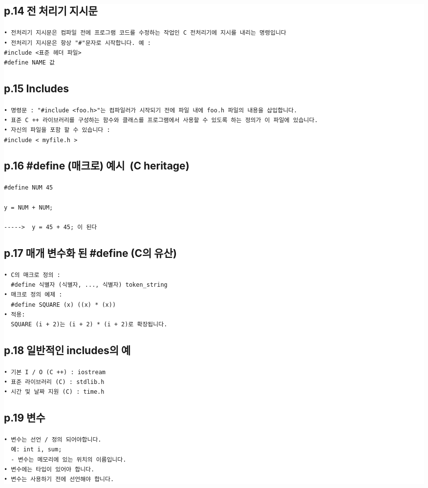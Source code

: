 p.14 전 처리기 지시문
-----------------
```
• 전처리기 지시문은 컴파일 전에 프로그램 코드를 수정하는 작업인 C 전처리기에 지시를 내리는 명령입니다
• 전처리기 지시문은 항상 "#"문자로 시작합니다. 예 :
#include <표준 헤더 파일>
#define NAME 값
```

p.15 Includes
-------------
```
• 명령문 : "#include <foo.h>"는 컴파일러가 시작되기 전에 파일 내에 foo.h 파일의 내용을 삽입합니다.
• 표준 C ++ 라이브러리를 구성하는 함수와 클래스를 프로그램에서 사용할 수 있도록 하는 정의가 이 파일에 있습니다.
• 자신의 파일을 포함 할 수 있습니다 :
#include < myfile.h >
```

p.16 #define (매크로) 예시  (C heritage)
----------------------------------------
```
#define NUM 45

y = NUM + NUM;

----->  y = 45 + 45; 이 된다
```

p.17 매개 변수화 된 #define (C의 유산)
---------------------------------
```
• C의 매크로 정의 :
  #define 식별자 (식별자, ..., 식별자) token_string
• 매크로 정의 예제 :
  #define SQUARE (x) ((x) * (x))
• 적용:
  SQUARE (i + 2)는 (i + 2) * (i + 2)로 확장됩니다.
```

p.18 일반적인 includes의 예
------------------------
```
• 기본 I / O (C ++) : iostream
• 표준 라이브러리 (C) : stdlib.h
• 시간 및 날짜 지원 (C) : time.h
```

p.19 변수
--------
```
• 변수는 선언 / 정의 되어야합니다.
  예: int i, sum;
  - 변수는 메모리에 있는 위치의 이름입니다.
• 변수에는 타입이 있어야 합니다.
• 변수는 사용하기 전에 선언해야 합니다.
```
